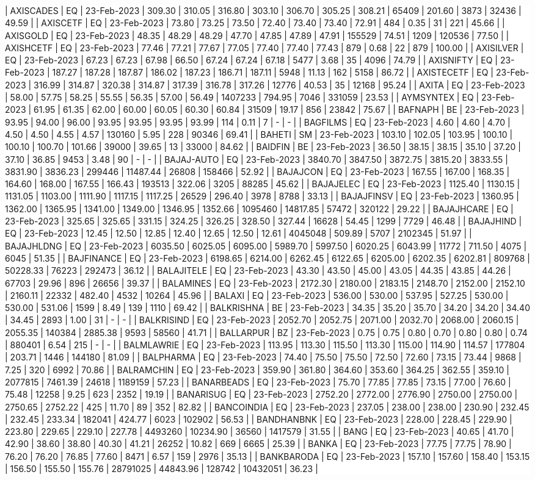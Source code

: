 | AXISCADES | EQ | 23-Feb-2023 | 309.30 | 310.05 | 316.80 | 303.10 | 306.70 | 305.25 | 308.21 | 65409 | 201.60 | 3873 | 32436 | 49.59 |
| AXISCETF | EQ | 23-Feb-2023 | 73.80 | 73.25 | 73.50 | 72.40 | 73.40 | 73.40 | 72.91 | 484 | 0.35 | 31 | 221 | 45.66 |
| AXISGOLD | EQ | 23-Feb-2023 | 48.35 | 48.29 | 48.29 | 47.70 | 47.85 | 47.89 | 47.91 | 155529 | 74.51 | 1209 | 120536 | 77.50 |
| AXISHCETF | EQ | 23-Feb-2023 | 77.46 | 77.21 | 77.67 | 77.05 | 77.40 | 77.40 | 77.43 | 879 | 0.68 | 22 | 879 | 100.00 |
| AXISILVER | EQ | 23-Feb-2023 | 67.23 | 67.23 | 67.98 | 66.50 | 67.24 | 67.24 | 67.18 | 5477 | 3.68 | 35 | 4096 | 74.79 |
| AXISNIFTY | EQ | 23-Feb-2023 | 187.27 | 187.28 | 187.87 | 186.02 | 187.23 | 186.71 | 187.11 | 5948 | 11.13 | 162 | 5158 | 86.72 |
| AXISTECETF | EQ | 23-Feb-2023 | 316.99 | 314.87 | 320.38 | 314.87 | 317.39 | 316.78 | 317.26 | 12776 | 40.53 | 35 | 12168 | 95.24 |
| AXITA | EQ | 23-Feb-2023 | 58.00 | 57.75 | 58.25 | 55.55 | 56.35 | 57.00 | 56.49 | 1407233 | 794.95 | 7046 | 331059 | 23.53 |
| AYMSYNTEX | EQ | 23-Feb-2023 | 61.95 | 61.35 | 62.00 | 60.00 | 60.05 | 60.30 | 60.84 | 31509 | 19.17 | 856 | 23842 | 75.67 |
| BAFNAPH | BE | 23-Feb-2023 | 93.95 | 94.00 | 96.00 | 93.95 | 93.95 | 93.95 | 93.99 | 114 | 0.11 | 7 | - | - |
| BAGFILMS | EQ | 23-Feb-2023 | 4.60 | 4.60 | 4.70 | 4.50 | 4.50 | 4.55 | 4.57 | 130160 | 5.95 | 228 | 90346 | 69.41 |
| BAHETI | SM | 23-Feb-2023 | 103.10 | 102.05 | 103.95 | 100.10 | 100.10 | 100.70 | 101.66 | 39000 | 39.65 | 13 | 33000 | 84.62 |
| BAIDFIN | BE | 23-Feb-2023 | 36.50 | 38.15 | 38.15 | 35.10 | 37.20 | 37.10 | 36.85 | 9453 | 3.48 | 90 | - | - |
| BAJAJ-AUTO | EQ | 23-Feb-2023 | 3840.70 | 3847.50 | 3872.75 | 3815.20 | 3833.55 | 3831.90 | 3836.23 | 299446 | 11487.44 | 26808 | 158466 | 52.92 |
| BAJAJCON | EQ | 23-Feb-2023 | 167.55 | 167.00 | 168.35 | 164.60 | 168.00 | 167.55 | 166.43 | 193513 | 322.06 | 3205 | 88285 | 45.62 |
| BAJAJELEC | EQ | 23-Feb-2023 | 1125.40 | 1130.15 | 1131.05 | 1103.00 | 1111.90 | 1117.15 | 1117.25 | 26529 | 296.40 | 3978 | 8788 | 33.13 |
| BAJAJFINSV | EQ | 23-Feb-2023 | 1360.95 | 1362.00 | 1365.95 | 1341.00 | 1349.00 | 1346.95 | 1352.66 | 1095460 | 14817.85 | 57472 | 320122 | 29.22 |
| BAJAJHCARE | EQ | 23-Feb-2023 | 325.65 | 325.65 | 331.15 | 324.25 | 326.25 | 328.50 | 327.44 | 16628 | 54.45 | 1299 | 7729 | 46.48 |
| BAJAJHIND | EQ | 23-Feb-2023 | 12.45 | 12.50 | 12.85 | 12.40 | 12.65 | 12.50 | 12.61 | 4045048 | 509.89 | 5707 | 2102345 | 51.97 |
| BAJAJHLDNG | EQ | 23-Feb-2023 | 6035.50 | 6025.05 | 6095.00 | 5989.70 | 5997.50 | 6020.25 | 6043.99 | 11772 | 711.50 | 4075 | 6045 | 51.35 |
| BAJFINANCE | EQ | 23-Feb-2023 | 6198.65 | 6214.00 | 6262.45 | 6122.65 | 6205.00 | 6202.35 | 6202.81 | 809768 | 50228.33 | 76223 | 292473 | 36.12 |
| BALAJITELE | EQ | 23-Feb-2023 | 43.30 | 43.50 | 45.00 | 43.05 | 44.35 | 43.85 | 44.26 | 67703 | 29.96 | 896 | 26656 | 39.37 |
| BALAMINES | EQ | 23-Feb-2023 | 2172.30 | 2180.00 | 2183.15 | 2148.70 | 2152.00 | 2152.10 | 2160.11 | 22332 | 482.40 | 4532 | 10264 | 45.96 |
| BALAXI | EQ | 23-Feb-2023 | 536.00 | 530.00 | 537.95 | 527.25 | 530.00 | 530.00 | 531.06 | 1599 | 8.49 | 139 | 1110 | 69.42 |
| BALKRISHNA | BE | 23-Feb-2023 | 34.35 | 35.20 | 35.70 | 34.20 | 34.20 | 34.40 | 34.45 | 2893 | 1.00 | 31 | - | - |
| BALKRISIND | EQ | 23-Feb-2023 | 2052.70 | 2052.75 | 2071.00 | 2032.70 | 2068.00 | 2060.15 | 2055.35 | 140384 | 2885.38 | 9593 | 58560 | 41.71 |
| BALLARPUR | BZ | 23-Feb-2023 | 0.75 | 0.75 | 0.80 | 0.70 | 0.80 | 0.80 | 0.74 | 880401 | 6.54 | 215 | - | - |
| BALMLAWRIE | EQ | 23-Feb-2023 | 113.95 | 113.30 | 115.50 | 113.30 | 115.00 | 114.90 | 114.57 | 177804 | 203.71 | 1446 | 144180 | 81.09 |
| BALPHARMA | EQ | 23-Feb-2023 | 74.40 | 75.50 | 75.50 | 72.50 | 72.60 | 73.15 | 73.44 | 9868 | 7.25 | 320 | 6992 | 70.86 |
| BALRAMCHIN | EQ | 23-Feb-2023 | 359.90 | 361.80 | 364.60 | 353.60 | 364.25 | 362.55 | 359.10 | 2077815 | 7461.39 | 24618 | 1189159 | 57.23 |
| BANARBEADS | EQ | 23-Feb-2023 | 75.70 | 77.85 | 77.85 | 73.15 | 77.00 | 76.60 | 75.48 | 12258 | 9.25 | 623 | 2352 | 19.19 |
| BANARISUG | EQ | 23-Feb-2023 | 2752.20 | 2772.00 | 2776.90 | 2750.00 | 2750.00 | 2750.65 | 2752.22 | 425 | 11.70 | 89 | 352 | 82.82 |
| BANCOINDIA | EQ | 23-Feb-2023 | 237.05 | 238.00 | 238.00 | 230.90 | 232.45 | 232.45 | 233.34 | 182041 | 424.77 | 6023 | 102902 | 56.53 |
| BANDHANBNK | EQ | 23-Feb-2023 | 228.00 | 228.45 | 229.90 | 223.80 | 229.65 | 229.10 | 227.78 | 4493260 | 10234.90 | 36560 | 1417579 | 31.55 |
| BANG | EQ | 23-Feb-2023 | 40.65 | 41.70 | 42.90 | 38.60 | 38.80 | 40.30 | 41.21 | 26252 | 10.82 | 669 | 6665 | 25.39 |
| BANKA | EQ | 23-Feb-2023 | 77.75 | 77.75 | 78.90 | 76.20 | 76.20 | 76.85 | 77.60 | 8471 | 6.57 | 159 | 2976 | 35.13 |
| BANKBARODA | EQ | 23-Feb-2023 | 157.10 | 157.60 | 158.40 | 153.15 | 156.50 | 155.50 | 155.76 | 28791025 | 44843.96 | 128742 | 10432051 | 36.23 |